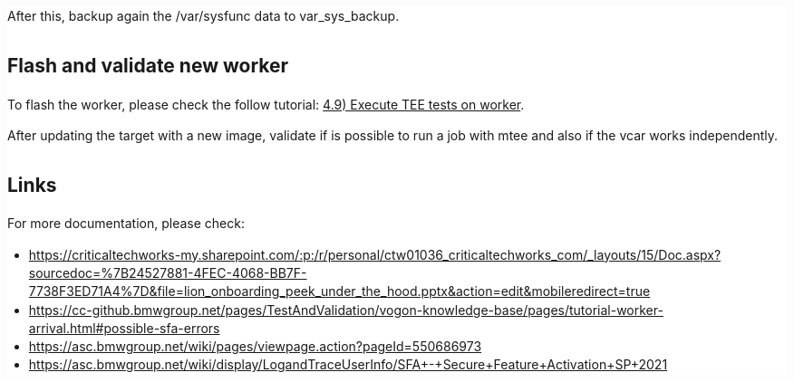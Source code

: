 After this, backup again the /var/sysfunc data to var_sys_backup.

## Flash and validate new worker

To flash the worker, please check the follow tutorial: [4.9) Execute TEE tests on worker](https://asc.bmwgroup.net/wiki/display/IDCEVO/4.9%29+Execute+TEE+tests+on+worker).

After updating the target with a new image, validate if is possible to run a job with mtee and also if the vcar works independently.

## Links
For more documentation, please check:

- https://criticaltechworks-my.sharepoint.com/:p:/r/personal/ctw01036_criticaltechworks_com/_layouts/15/Doc.aspx?sourcedoc=%7B24527881-4FEC-4068-BB7F-7738F3ED71A4%7D&file=lion_onboarding_peek_under_the_hood.pptx&action=edit&mobileredirect=true
- https://cc-github.bmwgroup.net/pages/TestAndValidation/vogon-knowledge-base/pages/tutorial-worker-arrival.html#possible-sfa-errors
- https://asc.bmwgroup.net/wiki/pages/viewpage.action?pageId=550686973
- https://asc.bmwgroup.net/wiki/display/LogandTraceUserInfo/SFA+-+Secure+Feature+Activation+SP+2021